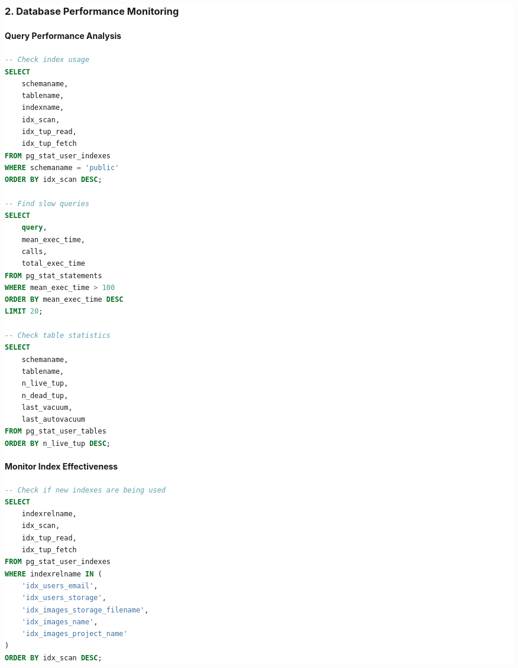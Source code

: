 ### 2. Database Performance Monitoring

#### Query Performance Analysis
```sql
-- Check index usage
SELECT 
    schemaname,
    tablename,
    indexname,
    idx_scan,
    idx_tup_read,
    idx_tup_fetch
FROM pg_stat_user_indexes
WHERE schemaname = 'public'
ORDER BY idx_scan DESC;

-- Find slow queries
SELECT 
    query,
    mean_exec_time,
    calls,
    total_exec_time
FROM pg_stat_statements
WHERE mean_exec_time > 100
ORDER BY mean_exec_time DESC
LIMIT 20;

-- Check table statistics
SELECT 
    schemaname,
    tablename,
    n_live_tup,
    n_dead_tup,
    last_vacuum,
    last_autovacuum
FROM pg_stat_user_tables
ORDER BY n_live_tup DESC;
```

#### Monitor Index Effectiveness
```sql
-- Check if new indexes are being used
SELECT 
    indexrelname,
    idx_scan,
    idx_tup_read,
    idx_tup_fetch
FROM pg_stat_user_indexes
WHERE indexrelname IN (
    'idx_users_email',
    'idx_users_storage',
    'idx_images_storage_filename',
    'idx_images_name',
    'idx_images_project_name'
)
ORDER BY idx_scan DESC;
```
